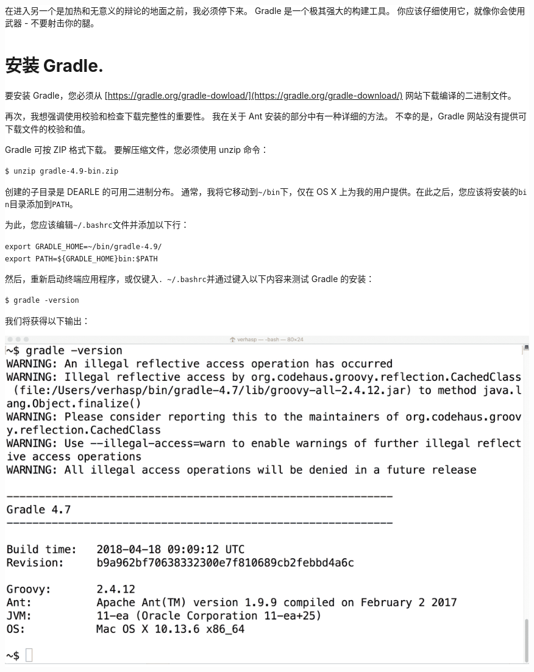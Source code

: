 在进入另一个是加热和无意义的辩论的地面之前，我必须停下来。 Gradle 是一个极其强大的构建工具。 你应该仔细使用它，就像你会使用武器 - 不要射击你的腿。

# 安装 Gradle.

要安装 Gradle，您必须从 [https://gradle.org/gradle-dowload/](https://gradle.org/gradle-download/) 网站下载编译的二进制文件。

再次，我想强调使用校验和检查下载完整性的重要性。 我在关于 Ant 安装的部分中有一种详细的方法。 不幸的是，Gradle 网站没有提供可下载文件的校验和值。

Gradle 可按 ZIP 格式下载。 要解压缩文件，您必须使用 unzip 命令：

```
$ unzip gradle-4.9-bin.zip
```

创建的子目录是 DEARLE 的可用二进制分布。 通常，我将它移动到`~/bin`下，仅在 OS X 上为我的用户提供。在此之后，您应该将安装的`bin`目录添加到`PATH`。

为此，您应该编辑`~/.bashrc`文件并添加以下行：

```
export GRADLE_HOME=~/bin/gradle-4.9/
export PATH=${GRADLE_HOME}bin:$PATH
```

然后，重新启动终端应用程序，或仅键入`. ~/.bashrc`并通过键入以下内容来测试 Gradle 的安装：

```
$ gradle -version
```

我们将获得以下输出：

![](img/c845eff4-c1bc-4604-95a9-39945edcc020.png)
